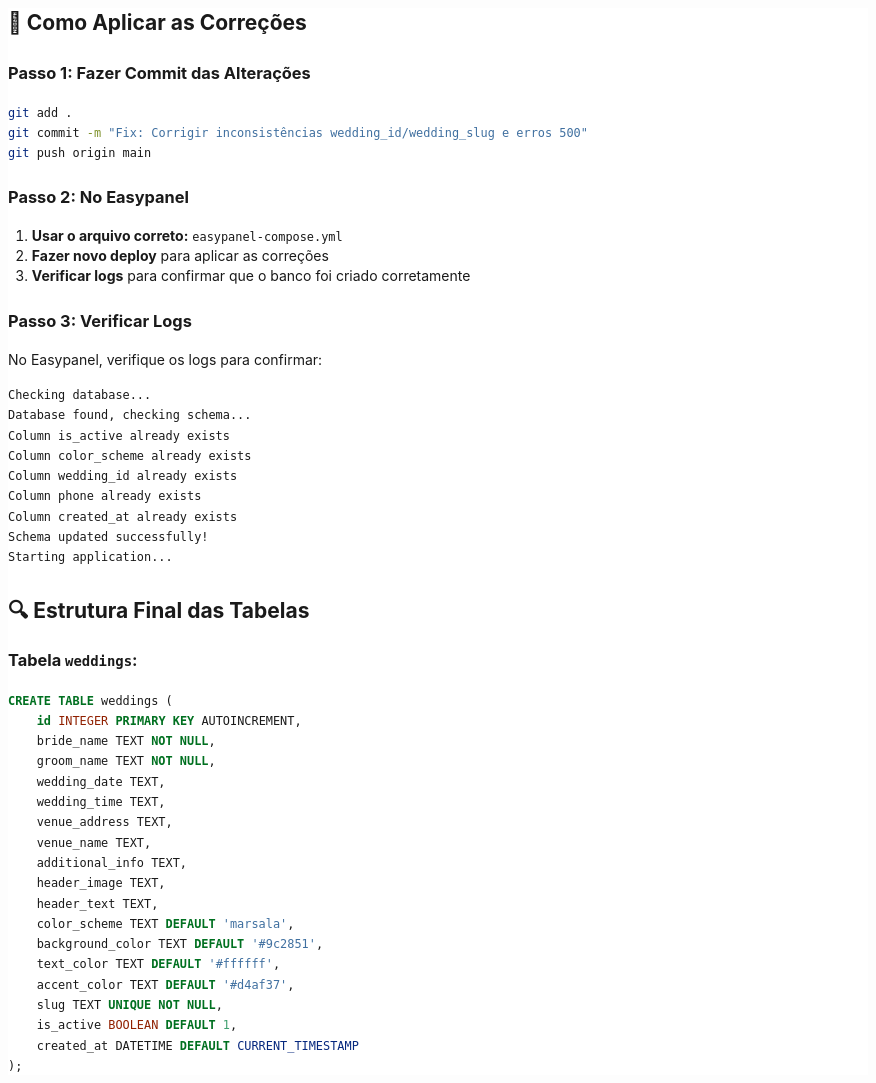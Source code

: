 ## 🚀 **Como Aplicar as Correções**

### Passo 1: Fazer Commit das Alterações
```bash
git add .
git commit -m "Fix: Corrigir inconsistências wedding_id/wedding_slug e erros 500"
git push origin main
```

### Passo 2: No Easypanel
1. **Usar o arquivo correto:** `easypanel-compose.yml`
2. **Fazer novo deploy** para aplicar as correções
3. **Verificar logs** para confirmar que o banco foi criado corretamente

### Passo 3: Verificar Logs
No Easypanel, verifique os logs para confirmar:
```
Checking database...
Database found, checking schema...
Column is_active already exists
Column color_scheme already exists
Column wedding_id already exists
Column phone already exists
Column created_at already exists
Schema updated successfully!
Starting application...
```

## 🔍 **Estrutura Final das Tabelas**

### Tabela `weddings`:
```sql
CREATE TABLE weddings (
    id INTEGER PRIMARY KEY AUTOINCREMENT,
    bride_name TEXT NOT NULL,
    groom_name TEXT NOT NULL,
    wedding_date TEXT,
    wedding_time TEXT,
    venue_address TEXT,
    venue_name TEXT,
    additional_info TEXT,
    header_image TEXT,
    header_text TEXT,
    color_scheme TEXT DEFAULT 'marsala',
    background_color TEXT DEFAULT '#9c2851',
    text_color TEXT DEFAULT '#ffffff',
    accent_color TEXT DEFAULT '#d4af37',
    slug TEXT UNIQUE NOT NULL,
    is_active BOOLEAN DEFAULT 1,
    created_at DATETIME DEFAULT CURRENT_TIMESTAMP
);
```
